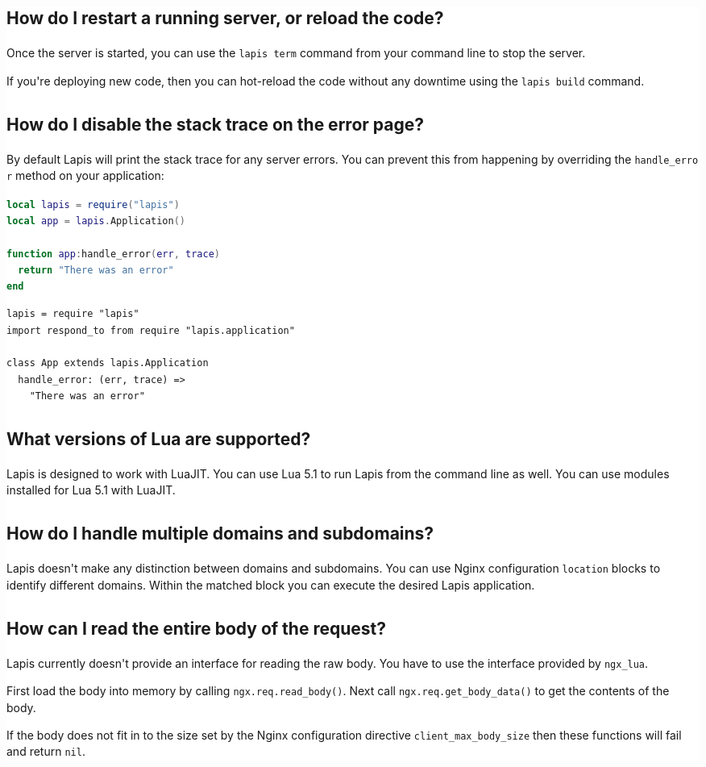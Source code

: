 ## How do I restart a running server, or reload the code?

Once the server is started, you can use the `lapis term` command from your
command line to stop the server.

If you're deploying new code, then you can hot-reload the code without any
downtime using the `lapis build` command.

## How do I disable the stack trace on the error page?

By default Lapis will print the stack trace for any server errors. You can
prevent this from happening by overriding the `handle_error` method on your
application:

```lua
local lapis = require("lapis")
local app = lapis.Application()

function app:handle_error(err, trace)
  return "There was an error"
end
```

```moon
lapis = require "lapis"
import respond_to from require "lapis.application"

class App extends lapis.Application
  handle_error: (err, trace) =>
    "There was an error"
```

## What versions of Lua are supported?

Lapis is designed to work with LuaJIT. You can use Lua 5.1 to run Lapis from
the command line as well. You can use modules installed for Lua 5.1 with
LuaJIT.

## How do I handle multiple domains and subdomains?

Lapis doesn't make any distinction between domains and subdomains. You can use
Nginx configuration `location` blocks to identify different domains. Within the
matched block you can execute the desired Lapis application.

## How can I read the entire body of the request?

Lapis currently doesn't provide an interface for reading the raw body. You have
to use the interface provided by `ngx_lua`.

First load the body into memory by calling `ngx.req.read_body()`. Next call
`ngx.req.get_body_data()` to get the contents of the body.

If the body does not fit in to the size set by the Nginx configuration
directive `client_max_body_size` then these functions will fail and return
`nil`.
